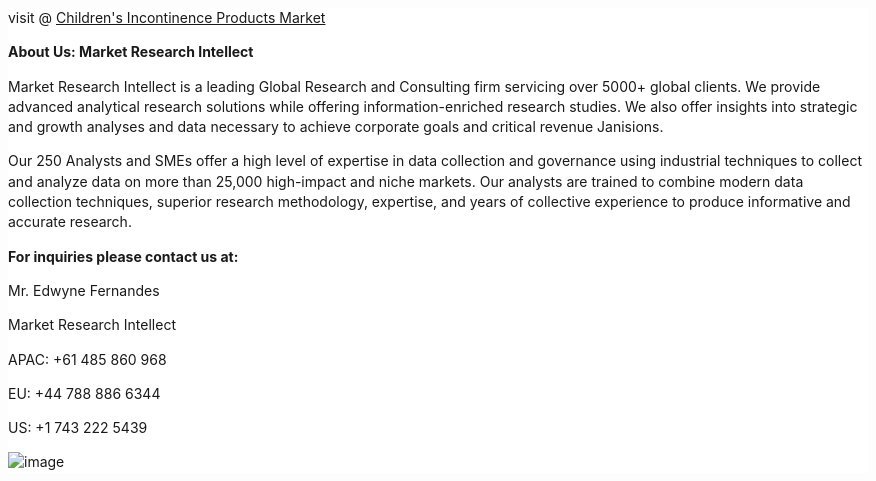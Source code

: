 visit&nbsp;@</strong>&nbsp;</span><span class="font-[700]"><a href="https://www.marketresearchintellect.com/product/children-s-incontinence-products-market/?utm_source=Linkedin&utm_medium=808" target="_blank" data-tracking-control-name="article-ssr-frontend-pulse_little-text-block" data-tracking-will-navigate="" data-test-link="">Children's Incontinence Products Market</a></span></p><p><strong><span class="font-[700]">About Us: Market Research Intellect</span></strong></p><p><span class="">Market Research Intellect is a leading Global Research and Consulting firm servicing over 5000+ global clients. We provide advanced analytical research solutions while offering information-enriched research studies.&nbsp;</span>We also offer insights into strategic and growth analyses and data necessary to achieve corporate goals and critical revenue Janisions.</p><p><span class="">Our 250 Analysts and SMEs offer a high level of expertise in data collection and governance using industrial techniques to collect and analyze data on more than 25,000 high-impact and niche markets. Our analysts are trained to combine modern data collection techniques, superior research methodology, expertise, and years of collective experience to produce informative and accurate research.</span></p><p><strong>For inquiries please contact us at:</strong></p><p>Mr. Edwyne Fernandes</p><p>Market Research Intellect</p><p>APAC: +61 485 860 968</p><p>EU: +44 788 886 6344</p><p>US: +1 743 222 5439</p>
![image](https://github.com/user-attachments/assets/bbc2df15-121c-4487-8de9-58c3416977f3)
